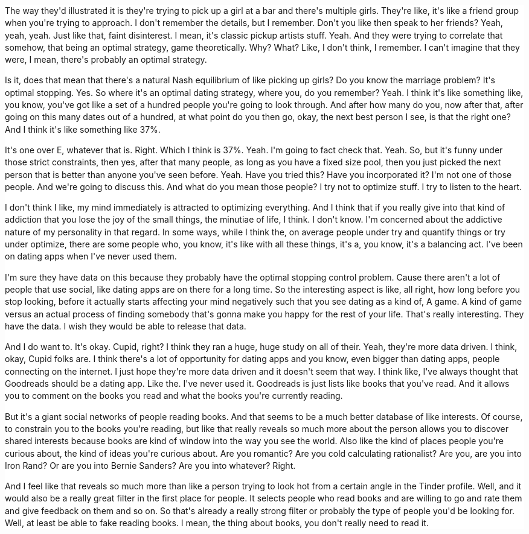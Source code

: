 The way they'd illustrated it is they're trying to pick up a girl at a bar and there's multiple girls. They're like, it's like a friend group when you're trying to approach. I don't remember the details, but I remember. Don't you like then speak to her friends? Yeah, yeah, yeah. Just like that, faint disinterest. I mean, it's classic pickup artists stuff. Yeah. And they were trying to correlate that somehow, that being an optimal strategy, game theoretically. Why? What? Like, I don't think, I remember. I can't imagine that they were, I mean, there's probably an optimal strategy.

Is it, does that mean that there's a natural Nash equilibrium of like picking up girls? Do you know the marriage problem? It's optimal stopping. Yes. So where it's an optimal dating strategy, where you, do you remember? Yeah. I think it's like something like, you know, you've got like a set of a hundred people you're going to look through. And after how many do you, now after that, after going on this many dates out of a hundred, at what point do you then go, okay, the next best person I see, is that the right one? And I think it's like something like 37%.

It's one over E, whatever that is. Right. Which I think is 37%. Yeah. I'm going to fact check that. Yeah. So, but it's funny under those strict constraints, then yes, after that many people, as long as you have a fixed size pool, then you just picked the next person that is better than anyone you've seen before. Yeah. Have you tried this? Have you incorporated it? I'm not one of those people. And we're going to discuss this. And what do you mean those people? I try not to optimize stuff. I try to listen to the heart.

I don't think I like, my mind immediately is attracted to optimizing everything. And I think that if you really give into that kind of addiction that you lose the joy of the small things, the minutiae of life, I think. I don't know. I'm concerned about the addictive nature of my personality in that regard. In some ways, while I think the, on average people under try and quantify things or try under optimize, there are some people who, you know, it's like with all these things, it's a, you know, it's a balancing act. I've been on dating apps when I've never used them.

I'm sure they have data on this because they probably have the optimal stopping control problem. Cause there aren't a lot of people that use social, like dating apps are on there for a long time. So the interesting aspect is like, all right, how long before you stop looking, before it actually starts affecting your mind negatively such that you see dating as a kind of, A game. A kind of game versus an actual process of finding somebody that's gonna make you happy for the rest of your life. That's really interesting. They have the data. I wish they would be able to release that data.

And I do want to. It's okay. Cupid, right? I think they ran a huge, huge study on all of their. Yeah, they're more data driven. I think, okay, Cupid folks are. I think there's a lot of opportunity for dating apps and you know, even bigger than dating apps, people connecting on the internet. I just hope they're more data driven and it doesn't seem that way. I think like, I've always thought that Goodreads should be a dating app. Like the. I've never used it. Goodreads is just lists like books that you've read. And it allows you to comment on the books you read and what the books you're currently reading.

But it's a giant social networks of people reading books. And that seems to be a much better database of like interests. Of course, to constrain you to the books you're reading, but like that really reveals so much more about the person allows you to discover shared interests because books are kind of window into the way you see the world. Also like the kind of places people you're curious about, the kind of ideas you're curious about. Are you romantic? Are you cold calculating rationalist? Are you, are you into Iron Rand? Or are you into Bernie Sanders? Are you into whatever? Right.

And I feel like that reveals so much more than like a person trying to look hot from a certain angle in the Tinder profile. Well, and it would also be a really great filter in the first place for people. It selects people who read books and are willing to go and rate them and give feedback on them and so on. So that's already a really strong filter or probably the type of people you'd be looking for. Well, at least be able to fake reading books. I mean, the thing about books, you don't really need to read it.
